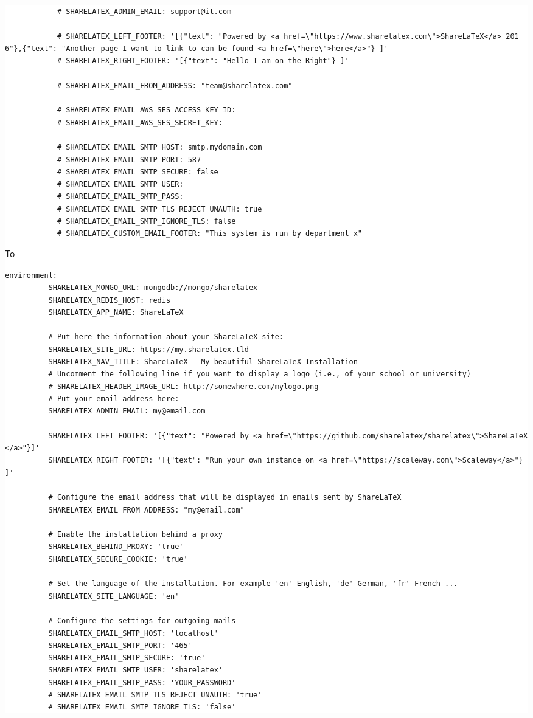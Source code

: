 ```shell
            # SHARELATEX_ADMIN_EMAIL: support@it.com

            # SHARELATEX_LEFT_FOOTER: '[{"text": "Powered by <a href=\"https://www.sharelatex.com\">ShareLaTeX</a> 2016"},{"text": "Another page I want to link to can be found <a href=\"here\">here</a>"} ]'
            # SHARELATEX_RIGHT_FOOTER: '[{"text": "Hello I am on the Right"} ]'

            # SHARELATEX_EMAIL_FROM_ADDRESS: "team@sharelatex.com"

            # SHARELATEX_EMAIL_AWS_SES_ACCESS_KEY_ID:
            # SHARELATEX_EMAIL_AWS_SES_SECRET_KEY:

            # SHARELATEX_EMAIL_SMTP_HOST: smtp.mydomain.com
            # SHARELATEX_EMAIL_SMTP_PORT: 587
            # SHARELATEX_EMAIL_SMTP_SECURE: false
            # SHARELATEX_EMAIL_SMTP_USER:
            # SHARELATEX_EMAIL_SMTP_PASS:
            # SHARELATEX_EMAIL_SMTP_TLS_REJECT_UNAUTH: true
            # SHARELATEX_EMAIL_SMTP_IGNORE_TLS: false
            # SHARELATEX_CUSTOM_EMAIL_FOOTER: "This system is run by department x"

```

To

```shell
environment:
          SHARELATEX_MONGO_URL: mongodb://mongo/sharelatex
          SHARELATEX_REDIS_HOST: redis
          SHARELATEX_APP_NAME: ShareLaTeX

          # Put here the information about your ShareLaTeX site:
          SHARELATEX_SITE_URL: https://my.sharelatex.tld
          SHARELATEX_NAV_TITLE: ShareLaTeX - My beautiful ShareLaTeX Installation
          # Uncomment the following line if you want to display a logo (i.e., of your school or university)
          # SHARELATEX_HEADER_IMAGE_URL: http://somewhere.com/mylogo.png
          # Put your email address here:
          SHARELATEX_ADMIN_EMAIL: my@email.com

          SHARELATEX_LEFT_FOOTER: '[{"text": "Powered by <a href=\"https://github.com/sharelatex/sharelatex\">ShareLaTeX</a>"}]'
          SHARELATEX_RIGHT_FOOTER: '[{"text": "Run your own instance on <a href=\"https://scaleway.com\">Scaleway</a>"} ]'

          # Configure the email address that will be displayed in emails sent by ShareLaTeX
          SHARELATEX_EMAIL_FROM_ADDRESS: "my@email.com"

          # Enable the installation behind a proxy
          SHARELATEX_BEHIND_PROXY: 'true'
          SHARELATEX_SECURE_COOKIE: 'true'

          # Set the language of the installation. For example 'en' English, 'de' German, 'fr' French ...
          SHARELATEX_SITE_LANGUAGE: 'en'

          # Configure the settings for outgoing mails
          SHARELATEX_EMAIL_SMTP_HOST: 'localhost'
          SHARELATEX_EMAIL_SMTP_PORT: '465'
          SHARELATEX_EMAIL_SMTP_SECURE: 'true'
          SHARELATEX_EMAIL_SMTP_USER: 'sharelatex'
          SHARELATEX_EMAIL_SMTP_PASS: 'YOUR_PASSWORD'
          # SHARELATEX_EMAIL_SMTP_TLS_REJECT_UNAUTH: 'true'
          # SHARELATEX_EMAIL_SMTP_IGNORE_TLS: 'false'
```